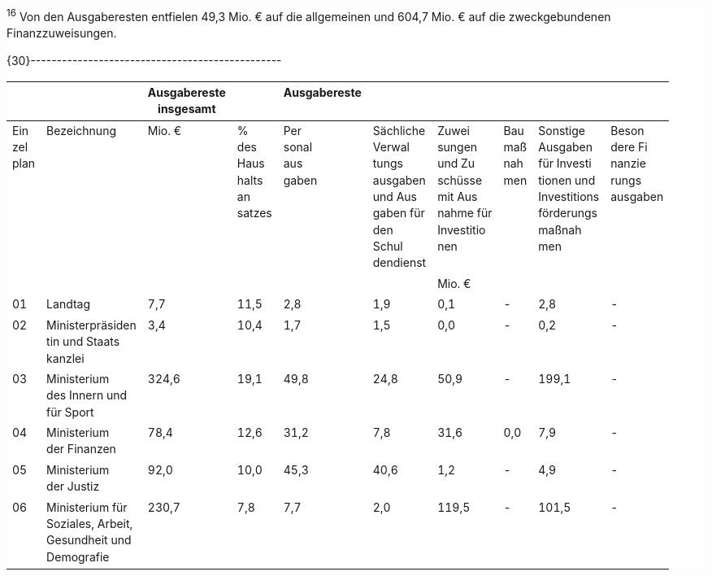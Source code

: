 <span id="page-29-1"></span><sup>16</sup> Von den Ausgaberesten entfielen 49,3 Mio. € auf die allgemeinen und 604,7 Mio. € auf die zweckgebundenen Finanzzuweisungen.

{30}------------------------------------------------

|                    |                                                                                          | Ausgabereste<br>insgesamt |                                           | Ausgabereste                 |                                                                                               |                                                                                   |                          |                                                                                                  |                                                 |
|--------------------|------------------------------------------------------------------------------------------|---------------------------|-------------------------------------------|------------------------------|-----------------------------------------------------------------------------------------------|-----------------------------------------------------------------------------------|--------------------------|--------------------------------------------------------------------------------------------------|-------------------------------------------------|
| Ein<br>zel<br>plan | Bezeichnung                                                                              | Mio. €                    | %<br>des<br>Haus<br>halts<br>an<br>satzes | Per<br>sonal<br>aus<br>gaben | Sächliche<br>Verwal<br>tungs<br>ausgaben<br>und Aus<br>gaben für<br>den<br>Schul<br>dendienst | Zuwei<br>sungen<br>und Zu<br>schüsse<br>mit Aus<br>nahme für<br>Investitio<br>nen | Bau<br>maß<br>nah<br>men | Sonstige<br>Ausgaben<br>für Investi<br>tionen und<br>Investitions<br>förderungs<br>maßnah<br>men | Beson<br>dere Fi<br>nanzie<br>rungs<br>ausgaben |
|                    |                                                                                          |                           |                                           |                              |                                                                                               | Mio. €                                                                            |                          |                                                                                                  |                                                 |
| 01                 | Landtag                                                                                  | 7,7                       | 11,5                                      | 2,8                          | 1,9                                                                                           | 0,1                                                                               | -                        | 2,8                                                                                              | -                                               |
| 02                 | Ministerpräsiden<br>tin und Staats<br>kanzlei                                            | 3,4                       | 10,4                                      | 1,7                          | 1,5                                                                                           | 0,0                                                                               | -                        | 0,2                                                                                              | -                                               |
| 03                 | Ministerium<br>des Innern und<br>für Sport                                               | 324,6                     | 19,1                                      | 49,8                         | 24,8                                                                                          | 50,9                                                                              | -                        | 199,1                                                                                            | -                                               |
| 04                 | Ministerium<br>der Finanzen                                                              | 78,4                      | 12,6                                      | 31,2                         | 7,8                                                                                           | 31,6                                                                              | 0,0                      | 7,9                                                                                              | -                                               |
| 05                 | Ministerium<br>der Justiz                                                                | 92,0                      | 10,0                                      | 45,3                         | 40,6                                                                                          | 1,2                                                                               | -                        | 4,9                                                                                              | -                                               |
| 06                 | Ministerium für<br>Soziales, Arbeit,<br>Gesundheit und<br>Demografie                     | 230,7                     | 7,8                                       | 7,7                          | 2,0                                                                                           | 119,5                                                                             | -                        | 101,5                                                                                            | -                                               |